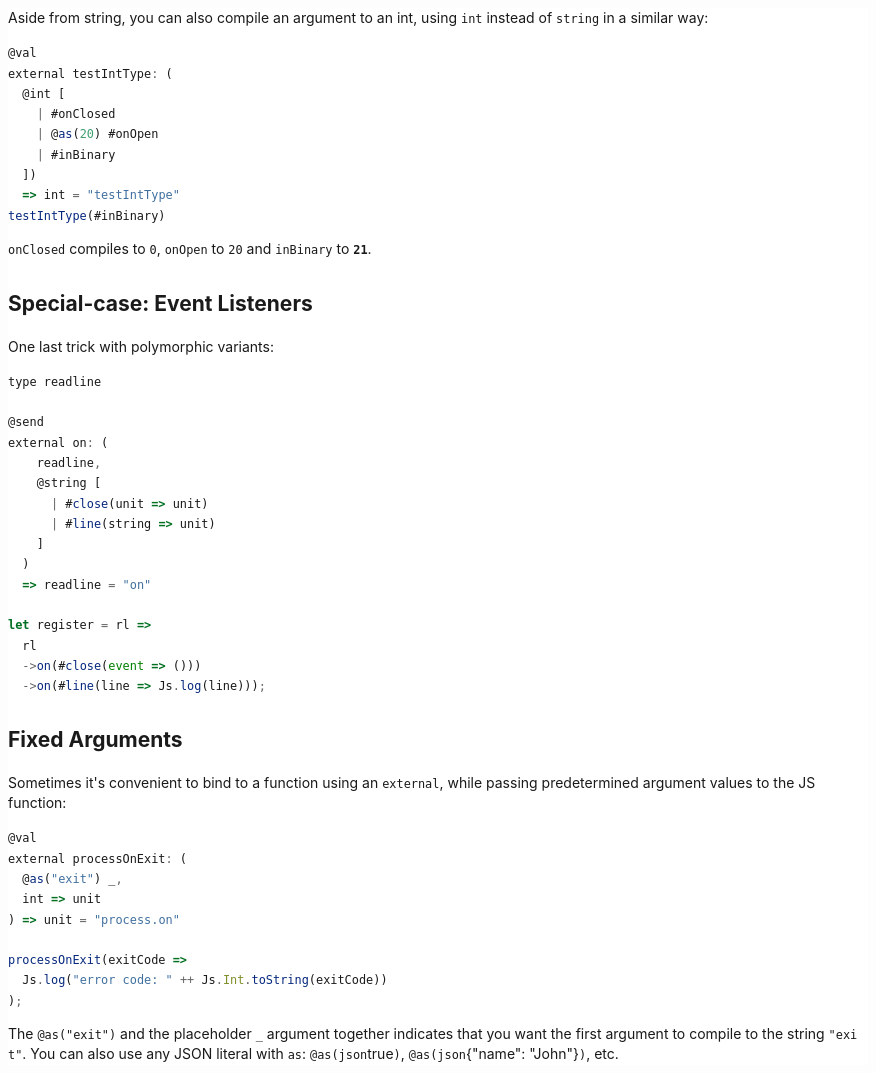 Aside from string, you can also compile an argument to an int, using `int` instead of `string` in a similar way:


```javascript
@val
external testIntType: (
  @int [
    | #onClosed
    | @as(20) #onOpen
    | #inBinary
  ])
  => int = "testIntType"
testIntType(#inBinary)

```
`onClosed` compiles to `0`, `onOpen` to `20` and `inBinary` to **`21`**.

## Special-case: Event Listeners

One last trick with polymorphic variants:


```javascript
type readline

@send
external on: (
    readline,
    @string [
      | #close(unit => unit)
      | #line(string => unit)
    ]
  )
  => readline = "on"

let register = rl =>
  rl
  ->on(#close(event => ()))
  ->on(#line(line => Js.log(line)));

```
## Fixed Arguments

Sometimes it's convenient to bind to a function using an `external`, while passing predetermined argument values to the JS function:


```javascript
@val
external processOnExit: (
  @as("exit") _,
  int => unit
) => unit = "process.on"

processOnExit(exitCode =>
  Js.log("error code: " ++ Js.Int.toString(exitCode))
);

```
The `@as("exit")` and the placeholder `_` argument together indicates that you want the first argument to compile to the string `"exit"`. You can also use any JSON literal with `as`: `@as(json`true`)`, `@as(json`{"name": "John"}`)`, etc.
